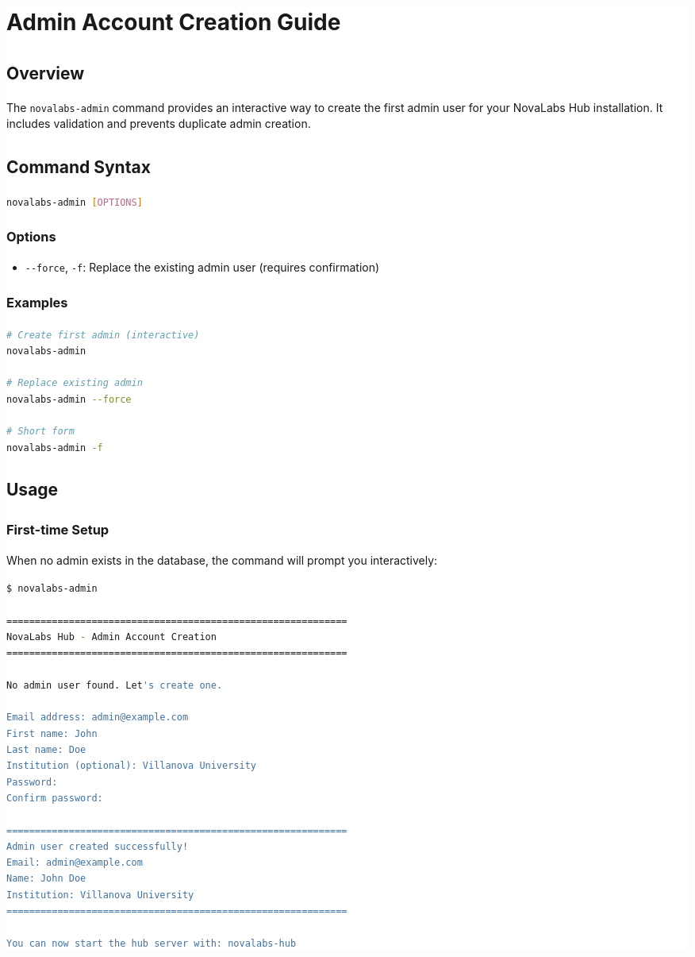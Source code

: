 # Admin Account Creation Guide

## Overview

The `novalabs-admin` command provides an interactive way to create the first admin user for your NovaLabs Hub installation. It includes validation and prevents duplicate admin creation.

## Command Syntax

```bash
novalabs-admin [OPTIONS]
```

### Options

- `--force`, `-f`: Replace the existing admin user (requires confirmation)

### Examples

```bash
# Create first admin (interactive)
novalabs-admin

# Replace existing admin
novalabs-admin --force

# Short form
novalabs-admin -f
```

## Usage

### First-time Setup

When no admin exists in the database, the command will prompt you interactively:

```bash
$ novalabs-admin

============================================================
NovaLabs Hub - Admin Account Creation
============================================================

No admin user found. Let's create one.

Email address: admin@example.com
First name: John
Last name: Doe
Institution (optional): Villanova University
Password: 
Confirm password: 

============================================================
Admin user created successfully!
Email: admin@example.com
Name: John Doe
Institution: Villanova University
============================================================

You can now start the hub server with: novalabs-hub
```
